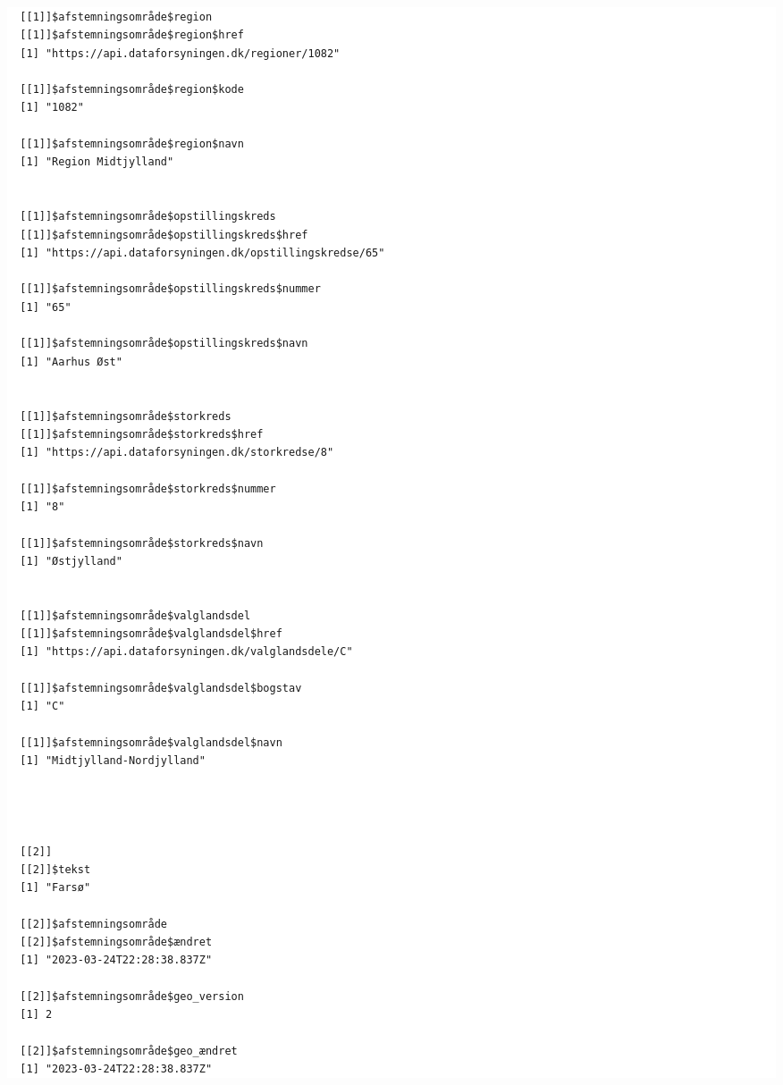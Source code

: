       
      [[1]]$afstemningsområde$region
      [[1]]$afstemningsområde$region$href
      [1] "https://api.dataforsyningen.dk/regioner/1082"
      
      [[1]]$afstemningsområde$region$kode
      [1] "1082"
      
      [[1]]$afstemningsområde$region$navn
      [1] "Region Midtjylland"
      
      
      [[1]]$afstemningsområde$opstillingskreds
      [[1]]$afstemningsområde$opstillingskreds$href
      [1] "https://api.dataforsyningen.dk/opstillingskredse/65"
      
      [[1]]$afstemningsområde$opstillingskreds$nummer
      [1] "65"
      
      [[1]]$afstemningsområde$opstillingskreds$navn
      [1] "Aarhus Øst"
      
      
      [[1]]$afstemningsområde$storkreds
      [[1]]$afstemningsområde$storkreds$href
      [1] "https://api.dataforsyningen.dk/storkredse/8"
      
      [[1]]$afstemningsområde$storkreds$nummer
      [1] "8"
      
      [[1]]$afstemningsområde$storkreds$navn
      [1] "Østjylland"
      
      
      [[1]]$afstemningsområde$valglandsdel
      [[1]]$afstemningsområde$valglandsdel$href
      [1] "https://api.dataforsyningen.dk/valglandsdele/C"
      
      [[1]]$afstemningsområde$valglandsdel$bogstav
      [1] "C"
      
      [[1]]$afstemningsområde$valglandsdel$navn
      [1] "Midtjylland-Nordjylland"
      
      
      
      
      [[2]]
      [[2]]$tekst
      [1] "Farsø"
      
      [[2]]$afstemningsområde
      [[2]]$afstemningsområde$ændret
      [1] "2023-03-24T22:28:38.837Z"
      
      [[2]]$afstemningsområde$geo_version
      [1] 2
      
      [[2]]$afstemningsområde$geo_ændret
      [1] "2023-03-24T22:28:38.837Z"
      